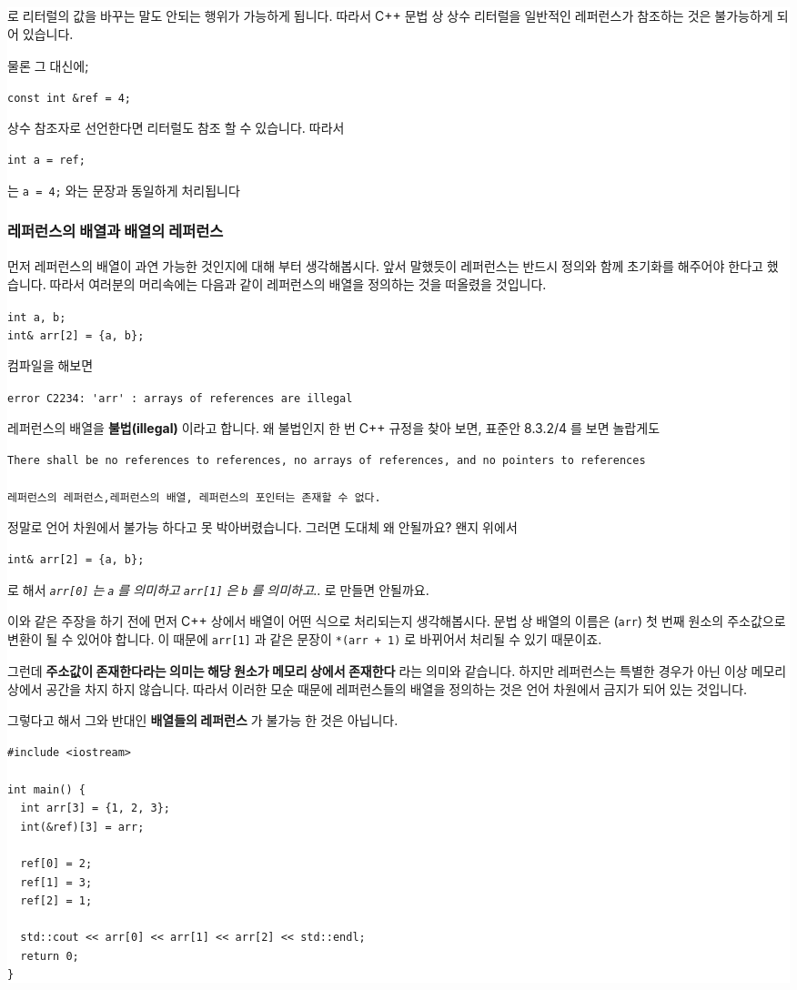 로 리터럴의 값을 바꾸는 말도 안되는 행위가 가능하게 됩니다. 따라서 C++ 문법 상 상수 리터럴을 일반적인 레퍼런스가 참조하는 것은 불가능하게 되어 있습니다.

물론 그 대신에;

```cpp-formatted
const int &ref = 4;
```

상수 참조자로 선언한다면 리터럴도 참조 할 수 있습니다. 따라서

```cpp-formatted
int a = ref;
```

는 `a = 4;` 와는 문장과 동일하게 처리됩니다

###  레퍼런스의 배열과 배열의 레퍼런스

먼저 레퍼런스의 배열이 과연 가능한 것인지에 대해 부터 생각해봅시다. 앞서 말했듯이 레퍼런스는 반드시 정의와 함께 초기화를 해주어야 한다고 했습니다. 따라서 여러분의 머리속에는 다음과 같이 레퍼런스의 배열을 정의하는 것을 떠올렸을 것입니다.


```cpp-formatted
int a, b;
int& arr[2] = {a, b};
```

컴파일을 해보면

```compiler-warning
error C2234: 'arr' : arrays of references are illegal
```

레퍼런스의 배열을 **불법(illegal)** 이라고 합니다. 왜 불법인지 한 번 C++ 규정을 찾아 보면,  표준안 8.3.2/4 를 보면 놀랍게도

```info
There shall be no references to references, no arrays of references, and no pointers to references

레퍼런스의 레퍼런스,레퍼런스의 배열, 레퍼런스의 포인터는 존재할 수 없다.
```

정말로 언어 차원에서 불가능 하다고 못 박아버렸습니다. 그러면 도대체 왜 안될까요? 왠지 위에서

```cpp-formatted
int& arr[2] = {a, b};
```

로 해서 *`arr[0]` 는 `a` 를 의미하고 `arr[1]` 은 `b` 를 의미하고..* 로 만들면 안될까요. 

이와 같은 주장을 하기 전에 먼저 C++ 상에서 배열이 어떤 식으로 처리되는지 생각해봅시다. 문법 상 배열의 이름은 (`arr`) 첫 번째 원소의 주소값으로 변환이 될 수 있어야 합니다. 이 때문에 `arr[1]` 과 같은 문장이 `*(arr + 1)` 로 바뀌어서 처리될 수 있기 때문이죠.

그런데 **주소값이 존재한다라는 의미는 해당 원소가 메모리 상에서 존재한다** 라는 의미와 같습니다. 하지만 레퍼런스는 특별한 경우가 아닌 이상 메모리 상에서 공간을 차지 하지 않습니다. 따라서 이러한 모순 때문에 레퍼런스들의 배열을 정의하는 것은 언어 차원에서 금지가 되어 있는 것입니다.

그렇다고 해서 그와 반대인 **배열들의 레퍼런스** 가 불가능 한 것은 아닙니다.

```cpp-formatted
#include <iostream>

int main() {
  int arr[3] = {1, 2, 3};
  int(&ref)[3] = arr;

  ref[0] = 2;
  ref[1] = 3;
  ref[2] = 1;

  std::cout << arr[0] << arr[1] << arr[2] << std::endl;
  return 0;
}
```
